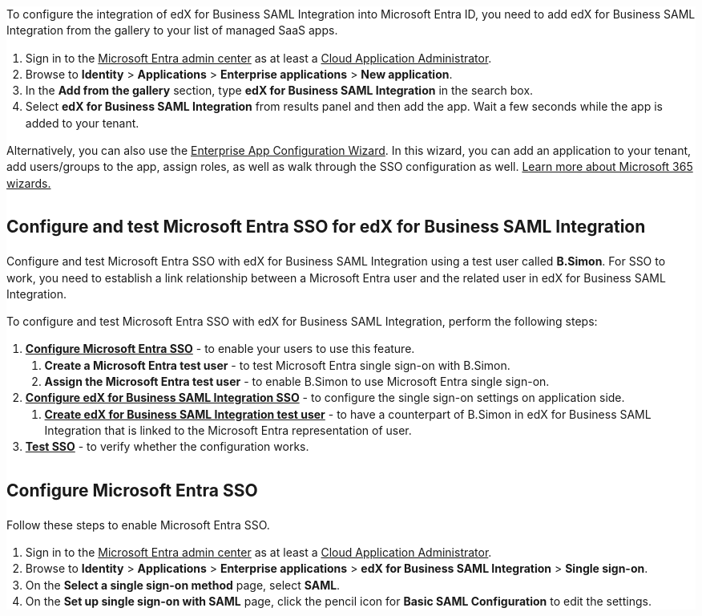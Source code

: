 To configure the integration of edX for Business SAML Integration into Microsoft Entra ID, you need to add edX for Business SAML Integration from the gallery to your list of managed SaaS apps.

1. Sign in to the [Microsoft Entra admin center](https://entra.microsoft.com) as at least a [Cloud Application Administrator](~/identity/role-based-access-control/permissions-reference.md#cloud-application-administrator).
1. Browse to **Identity** > **Applications** > **Enterprise applications** > **New application**.
1. In the **Add from the gallery** section, type **edX for Business SAML Integration** in the search box.
1. Select **edX for Business SAML Integration** from results panel and then add the app. Wait a few seconds while the app is added to your tenant.

 Alternatively, you can also use the [Enterprise App Configuration Wizard](https://portal.office.com/AdminPortal/home?Q=Docs#/azureadappintegration). In this wizard, you can add an application to your tenant, add users/groups to the app, assign roles, as well as walk through the SSO configuration as well. [Learn more about Microsoft 365 wizards.](/microsoft-365/admin/misc/azure-ad-setup-guides)

<a name='configure-and-test-azure-ad-sso-for-edx-for-business-saml-integration'></a>

## Configure and test Microsoft Entra SSO for edX for Business SAML Integration

Configure and test Microsoft Entra SSO with edX for Business SAML Integration using a test user called **B.Simon**. For SSO to work, you need to establish a link relationship between a Microsoft Entra user and the related user in edX for Business SAML Integration.

To configure and test Microsoft Entra SSO with edX for Business SAML Integration, perform the following steps:

1. **[Configure Microsoft Entra SSO](#configure-azure-ad-sso)** - to enable your users to use this feature.
    1. **Create a Microsoft Entra test user** - to test Microsoft Entra single sign-on with B.Simon.
    1. **Assign the Microsoft Entra test user** - to enable B.Simon to use Microsoft Entra single sign-on.
1. **[Configure edX for Business SAML Integration SSO](#configure-edx-for-business-saml-integration-sso)** - to configure the single sign-on settings on application side.
    1. **[Create edX for Business SAML Integration test user](#create-edx-for-business-saml-integration-test-user)** - to have a counterpart of B.Simon in edX for Business SAML Integration that is linked to the Microsoft Entra representation of user.
1. **[Test SSO](#test-sso)** - to verify whether the configuration works.

<a name='configure-azure-ad-sso'></a>

## Configure Microsoft Entra SSO

Follow these steps to enable Microsoft Entra SSO.

1. Sign in to the [Microsoft Entra admin center](https://entra.microsoft.com) as at least a [Cloud Application Administrator](~/identity/role-based-access-control/permissions-reference.md#cloud-application-administrator).
1. Browse to **Identity** > **Applications** > **Enterprise applications** > **edX for Business SAML Integration** > **Single sign-on**.
1. On the **Select a single sign-on method** page, select **SAML**.
1. On the **Set up single sign-on with SAML** page, click the pencil icon for **Basic SAML Configuration** to edit the settings.
